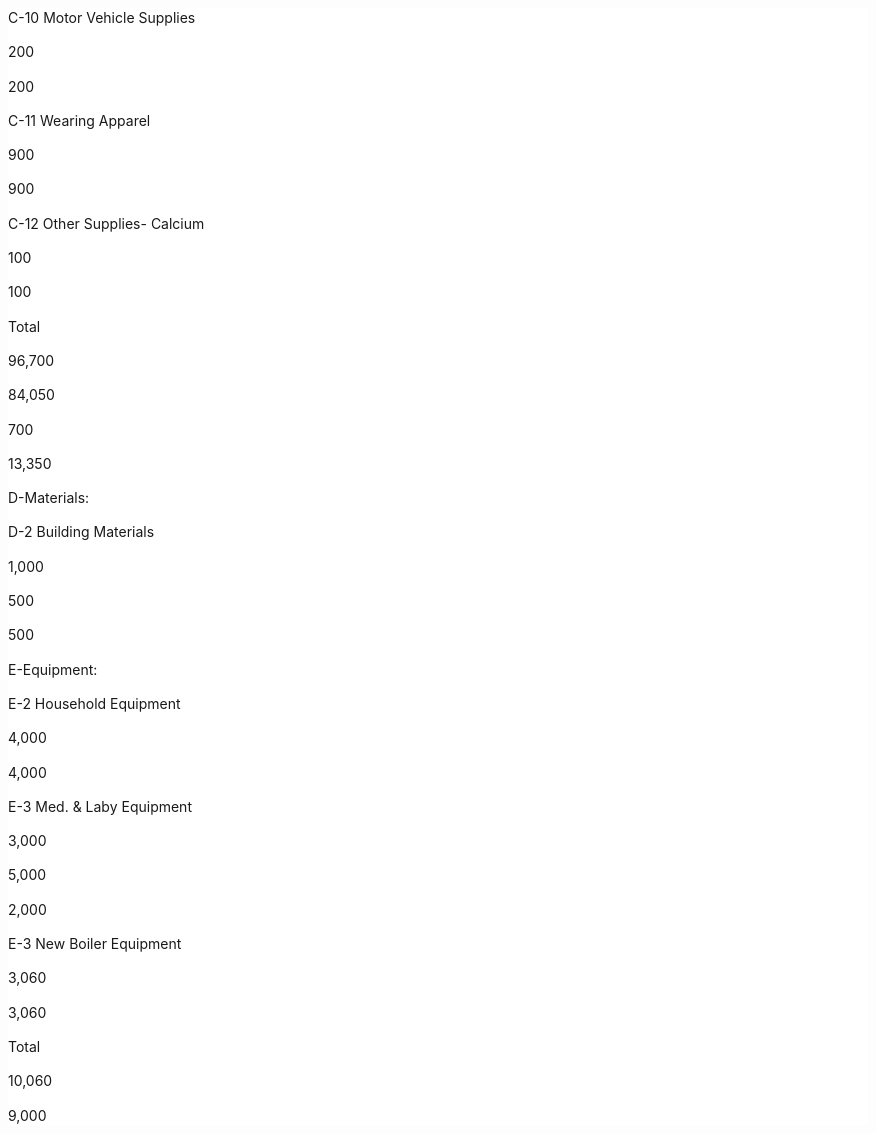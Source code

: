 C-10 Motor Vehicle Supplies

200

200

C-11 Wearing Apparel

900

900

C-12 Other Supplies- Calcium

100

100

Total

96,700

84,050

700

13,350

D-Materials:

D-2 Building Materials

1,000

500

500

E-Equipment:

E-2 Household Equipment

4,000

4,000

E-3 Med. & Laby Equipment

3,000

5,000

2,000

E-3 New Boiler Equipment

3,060

3,060

Total

10,060

9,000
